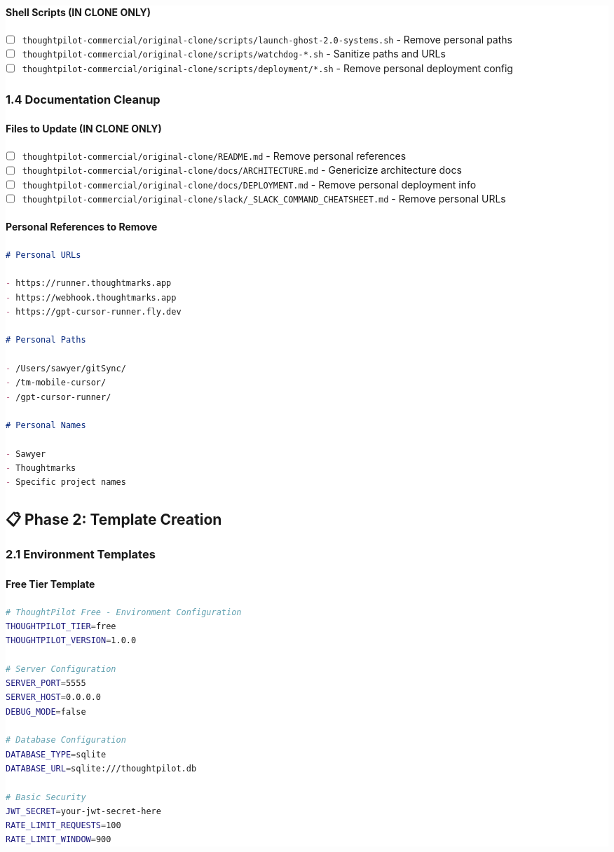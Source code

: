 #### **Shell Scripts (IN CLONE ONLY)**

- [ ] `thoughtpilot-commercial/original-clone/scripts/launch-ghost-2.0-systems.sh` - Remove personal paths
- [ ] `thoughtpilot-commercial/original-clone/scripts/watchdog-*.sh` - Sanitize paths and URLs
- [ ] `thoughtpilot-commercial/original-clone/scripts/deployment/*.sh` - Remove personal deployment config

### **1.4 Documentation Cleanup**

#### **Files to Update (IN CLONE ONLY)**

- [ ] `thoughtpilot-commercial/original-clone/README.md` - Remove personal references
- [ ] `thoughtpilot-commercial/original-clone/docs/ARCHITECTURE.md` - Genericize architecture docs
- [ ] `thoughtpilot-commercial/original-clone/docs/DEPLOYMENT.md` - Remove personal deployment info
- [ ] `thoughtpilot-commercial/original-clone/slack/_SLACK_COMMAND_CHEATSHEET.md` - Remove personal URLs

#### **Personal References to Remove**

```markdown
# Personal URLs

- https://runner.thoughtmarks.app
- https://webhook.thoughtmarks.app
- https://gpt-cursor-runner.fly.dev

# Personal Paths

- /Users/sawyer/gitSync/
- /tm-mobile-cursor/
- /gpt-cursor-runner/

# Personal Names

- Sawyer
- Thoughtmarks
- Specific project names
```

## 📋 Phase 2: Template Creation

### **2.1 Environment Templates**

#### **Free Tier Template**

```bash
# ThoughtPilot Free - Environment Configuration
THOUGHTPILOT_TIER=free
THOUGHTPILOT_VERSION=1.0.0

# Server Configuration
SERVER_PORT=5555
SERVER_HOST=0.0.0.0
DEBUG_MODE=false

# Database Configuration
DATABASE_TYPE=sqlite
DATABASE_URL=sqlite:///thoughtpilot.db

# Basic Security
JWT_SECRET=your-jwt-secret-here
RATE_LIMIT_REQUESTS=100
RATE_LIMIT_WINDOW=900

```